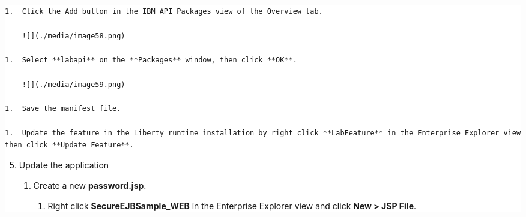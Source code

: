     1.  Click the Add button in the IBM API Packages view of the Overview tab.

        ![](./media/image58.png)

    1.  Select **labapi** on the **Packages** window, then click **OK**.

        ![](./media/image59.png)

    1.  Save the manifest file.

    1.  Update the feature in the Liberty runtime installation by right click **LabFeature** in the Enterprise Explorer view then click **Update Feature**.

5.  Update the application

    1.  Create a new **password.jsp**.

        1.  Right click **SecureEJBSample_WEB** in the Enterprise Explorer view and click **New > JSP File**.
